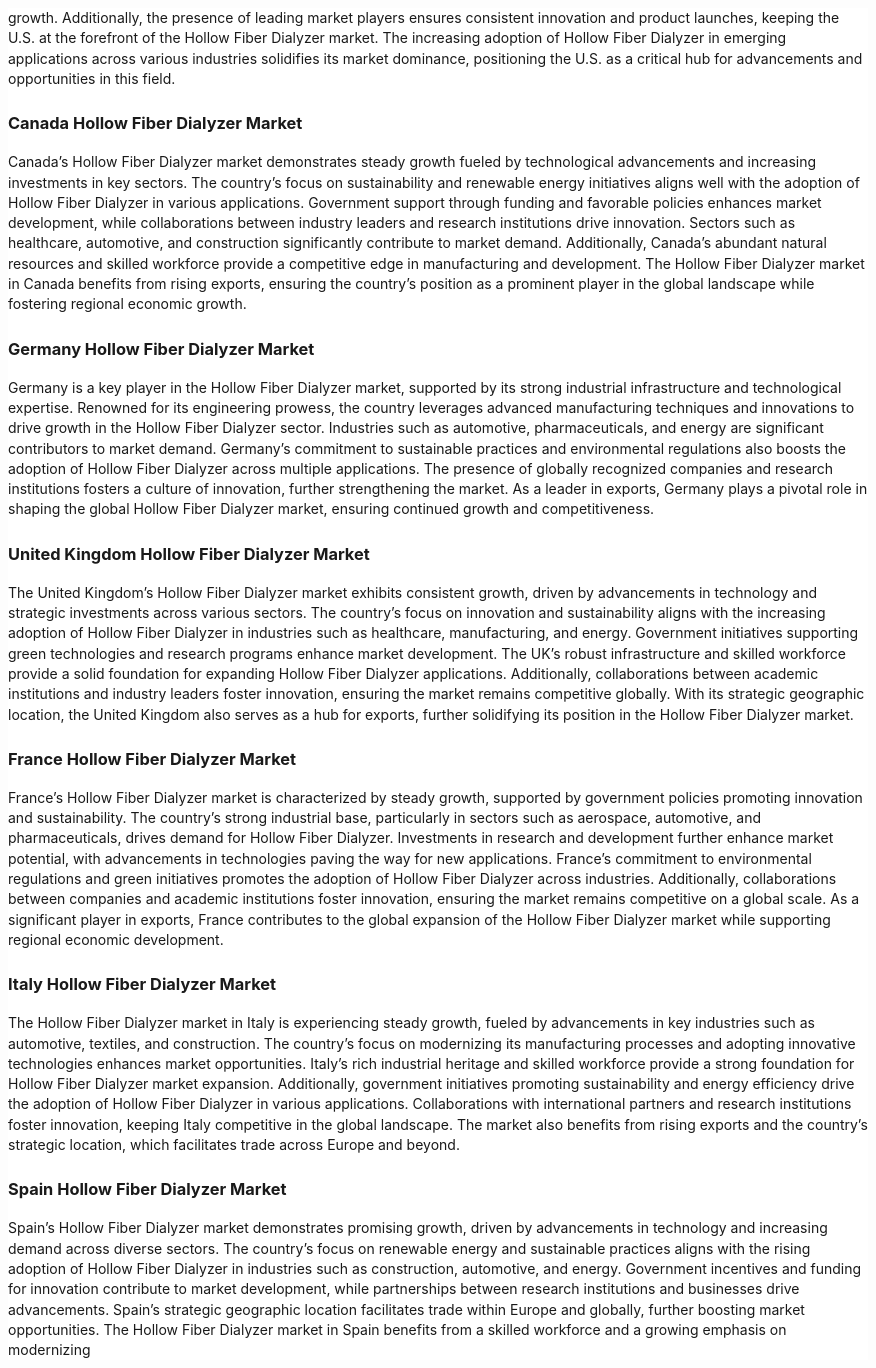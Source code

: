 growth. Additionally, the presence of leading market players ensures consistent innovation and product launches, keeping the U.S. at the forefront of the Hollow Fiber Dialyzer market. The increasing adoption of Hollow Fiber Dialyzer in emerging applications across various industries solidifies its market dominance, positioning the U.S. as a critical hub for advancements and opportunities in this field.</p><h3>Canada Hollow Fiber Dialyzer Market</h3><p>Canada&rsquo;s Hollow Fiber Dialyzer market demonstrates steady growth fueled by technological advancements and increasing investments in key sectors. The country&rsquo;s focus on sustainability and renewable energy initiatives aligns well with the adoption of Hollow Fiber Dialyzer in various applications. Government support through funding and favorable policies enhances market development, while collaborations between industry leaders and research institutions drive innovation. Sectors such as healthcare, automotive, and construction significantly contribute to market demand. Additionally, Canada&rsquo;s abundant natural resources and skilled workforce provide a competitive edge in manufacturing and development. The Hollow Fiber Dialyzer market in Canada benefits from rising exports, ensuring the country&rsquo;s position as a prominent player in the global landscape while fostering regional economic growth.</p><h3>Germany Hollow Fiber Dialyzer Market</h3><p>Germany is a key player in the Hollow Fiber Dialyzer market, supported by its strong industrial infrastructure and technological expertise. Renowned for its engineering prowess, the country leverages advanced manufacturing techniques and innovations to drive growth in the Hollow Fiber Dialyzer sector. Industries such as automotive, pharmaceuticals, and energy are significant contributors to market demand. Germany&rsquo;s commitment to sustainable practices and environmental regulations also boosts the adoption of Hollow Fiber Dialyzer across multiple applications. The presence of globally recognized companies and research institutions fosters a culture of innovation, further strengthening the market. As a leader in exports, Germany plays a pivotal role in shaping the global Hollow Fiber Dialyzer market, ensuring continued growth and competitiveness.</p><h3>United Kingdom Hollow Fiber Dialyzer Market</h3><p>The United Kingdom&rsquo;s Hollow Fiber Dialyzer market exhibits consistent growth, driven by advancements in technology and strategic investments across various sectors. The country&rsquo;s focus on innovation and sustainability aligns with the increasing adoption of Hollow Fiber Dialyzer in industries such as healthcare, manufacturing, and energy. Government initiatives supporting green technologies and research programs enhance market development. The UK&rsquo;s robust infrastructure and skilled workforce provide a solid foundation for expanding Hollow Fiber Dialyzer applications. Additionally, collaborations between academic institutions and industry leaders foster innovation, ensuring the market remains competitive globally. With its strategic geographic location, the United Kingdom also serves as a hub for exports, further solidifying its position in the Hollow Fiber Dialyzer market.</p><h3>France Hollow Fiber Dialyzer Market</h3><p>France&rsquo;s Hollow Fiber Dialyzer market is characterized by steady growth, supported by government policies promoting innovation and sustainability. The country&rsquo;s strong industrial base, particularly in sectors such as aerospace, automotive, and pharmaceuticals, drives demand for Hollow Fiber Dialyzer. Investments in research and development further enhance market potential, with advancements in technologies paving the way for new applications. France&rsquo;s commitment to environmental regulations and green initiatives promotes the adoption of Hollow Fiber Dialyzer across industries. Additionally, collaborations between companies and academic institutions foster innovation, ensuring the market remains competitive on a global scale. As a significant player in exports, France contributes to the global expansion of the Hollow Fiber Dialyzer market while supporting regional economic development.</p><h3>Italy Hollow Fiber Dialyzer Market</h3><p>The Hollow Fiber Dialyzer market in Italy is experiencing steady growth, fueled by advancements in key industries such as automotive, textiles, and construction. The country&rsquo;s focus on modernizing its manufacturing processes and adopting innovative technologies enhances market opportunities. Italy&rsquo;s rich industrial heritage and skilled workforce provide a strong foundation for Hollow Fiber Dialyzer market expansion. Additionally, government initiatives promoting sustainability and energy efficiency drive the adoption of Hollow Fiber Dialyzer in various applications. Collaborations with international partners and research institutions foster innovation, keeping Italy competitive in the global landscape. The market also benefits from rising exports and the country&rsquo;s strategic location, which facilitates trade across Europe and beyond.</p><h3>Spain Hollow Fiber Dialyzer Market</h3><p>Spain&rsquo;s Hollow Fiber Dialyzer market demonstrates promising growth, driven by advancements in technology and increasing demand across diverse sectors. The country&rsquo;s focus on renewable energy and sustainable practices aligns with the rising adoption of Hollow Fiber Dialyzer in industries such as construction, automotive, and energy. Government incentives and funding for innovation contribute to market development, while partnerships between research institutions and businesses drive advancements. Spain&rsquo;s strategic geographic location facilitates trade within Europe and globally, further boosting market opportunities. The Hollow Fiber Dialyzer market in Spain benefits from a skilled workforce and a growing emphasis on modernizing